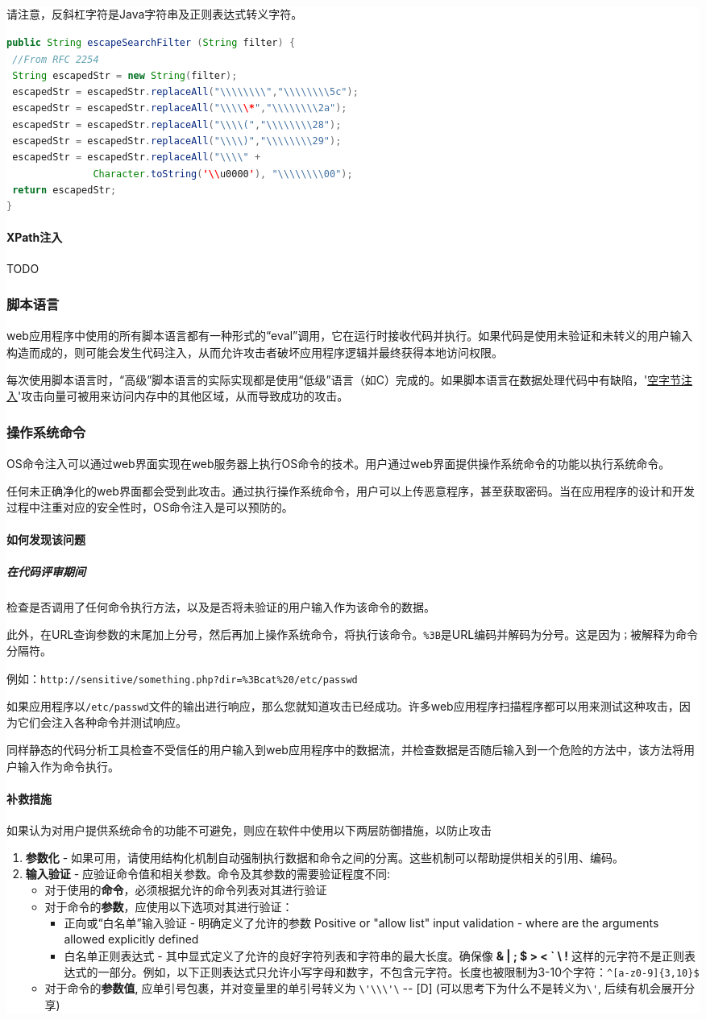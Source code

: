 请注意，反斜杠字符是Java字符串及正则表达式转义字符。

```java
public String escapeSearchFilter (String filter) {
 //From RFC 2254
 String escapedStr = new String(filter);
 escapedStr = escapedStr.replaceAll("\\\\\\\\","\\\\\\\\5c");
 escapedStr = escapedStr.replaceAll("\\\\\*","\\\\\\\\2a");
 escapedStr = escapedStr.replaceAll("\\\\(","\\\\\\\\28");
 escapedStr = escapedStr.replaceAll("\\\\)","\\\\\\\\29");
 escapedStr = escapedStr.replaceAll("\\\\" +
               Character.toString('\\u0000'), "\\\\\\\\00");
 return escapedStr;
}
```

#### XPath注入

TODO

### 脚本语言

web应用程序中使用的所有脚本语言都有一种形式的“eval”调用，它在运行时接收代码并执行。如果代码是使用未验证和未转义的用户输入构造而成的，则可能会发生代码注入，从而允许攻击者破坏应用程序逻辑并最终获得本地访问权限。

每次使用脚本语言时，“高级”脚本语言的实际实现都是使用“低级”语言（如C）完成的。如果脚本语言在数据处理代码中有缺陷，'[空字节注入](http://projects.webappsec.org/w/page/13246949/Null%20Byte%20Injection)'攻击向量可被用来访问内存中的其他区域，从而导致成功的攻击。

### 操作系统命令

OS命令注入可以通过web界面实现在web服务器上执行OS命令的技术。用户通过web界面提供操作系统命令的功能以执行系统命令。

任何未正确净化的web界面都会受到此攻击。通过执行操作系统命令，用户可以上传恶意程序，甚至获取密码。当在应用程序的设计和开发过程中注重对应的安全性时，OS命令注入是可以预防的。

#### 如何发现该问题

##### 在代码评审期间

检查是否调用了任何命令执行方法，以及是否将未验证的用户输入作为该命令的数据。

此外，在URL查询参数的末尾加上分号，然后再加上操作系统命令，将执行该命令。`%3B`是URL编码并解码为分号。这是因为`；`被解释为命令分隔符。

例如：`http://sensitive/something.php?dir=%3Bcat%20/etc/passwd`

如果应用程序以`/etc/passwd`文件的输出进行响应，那么您就知道攻击已经成功。许多web应用程序扫描程序都可以用来测试这种攻击，因为它们会注入各种命令并测试响应。

同样静态的代码分析工具检查不受信任的用户输入到web应用程序中的数据流，并检查数据是否随后输入到一个危险的方法中，该方法将用户输入作为命令执行。

#### 补救措施

如果认为对用户提供系统命令的功能不可避免，则应在软件中使用以下两层防御措施，以防止攻击

1. **参数化** - 如果可用，请使用结构化机制自动强制执行数据和命令之间的分离。这些机制可以帮助提供相关的引用、编码。 
2. **输入验证** - 应验证命令值和相关参数。命令及其参数的需要验证程度不同:
    - 对于使用的**命令**，必须根据允许的命令列表对其进行验证
    - 对于命令的**参数**，应使用以下选项对其进行验证：
        - 正向或“白名单”输入验证 - 明确定义了允许的参数 Positive or "allow list" input validation - where are the arguments allowed explicitly defined
        - 白名单正则表达式 - 其中显式定义了允许的良好字符列表和字符串的最大长度。确保像 **& | ; $ > < \` \ !** 这样的元字符不是正则表达式的一部分。例如，以下正则表达式只允许小写字母和数字，不包含元字符。长度也被限制为3-10个字符：`^[a-z0-9]{3,10}$`
    - 对于命令的**参数值**, 应单引号包裹，并对变量里的单引号转义为 `\'\\\'\`  -- [D] (可以思考下为什么不是转义为`\'`, 后续有机会展开分享)
